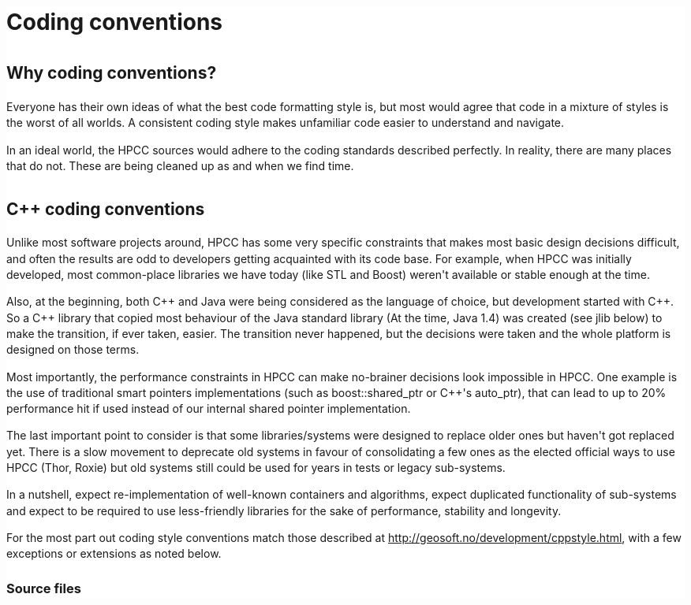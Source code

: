 # Coding conventions

## Why coding conventions?

Everyone has their own ideas of what the best code formatting style is,
but most would agree that code in a mixture of styles is the worst of
all worlds. A consistent coding style makes unfamiliar code easier to
understand and navigate.

In an ideal world, the HPCC sources would adhere to the coding standards
described perfectly. In reality, there are many places that do not.
These are being cleaned up as and when we find time.

## C++ coding conventions

Unlike most software projects around, HPCC has some very specific
constraints that makes most basic design decisions difficult, and often
the results are odd to developers getting acquainted with its code base.
For example, when HPCC was initially developed, most common-place
libraries we have today (like STL and Boost) weren't available or
stable enough at the time.

Also, at the beginning, both C++ and Java were being considered as the
language of choice, but development started with C++. So a C++ library
that copied most behaviour of the Java standard library (At the time,
Java 1.4) was created (see jlib below) to make the transition, if ever
taken, easier. The transition never happened, but the decisions were
taken and the whole platform is designed on those terms.

Most importantly, the performance constraints in HPCC can make
no-brainer decisions look impossible in HPCC. One example is the use of
traditional smart pointers implementations (such as boost::shared\_ptr
or C++'s auto\_ptr), that can lead to up to 20% performance hit if used
instead of our internal shared pointer implementation.

The last important point to consider is that some libraries/systems were
designed to replace older ones but haven't got replaced yet. There is a
slow movement to deprecate old systems in favour of consolidating a few
ones as the elected official ways to use HPCC (Thor, Roxie) but old
systems still could be used for years in tests or legacy sub-systems.

In a nutshell, expect re-implementation of well-known containers and
algorithms, expect duplicated functionality of sub-systems and expect to
be required to use less-friendly libraries for the sake of performance,
stability and longevity.

For the most part out coding style conventions match those described at
http://geosoft.no/development/cppstyle.html, with a few exceptions or
extensions as noted below.

### Source files
